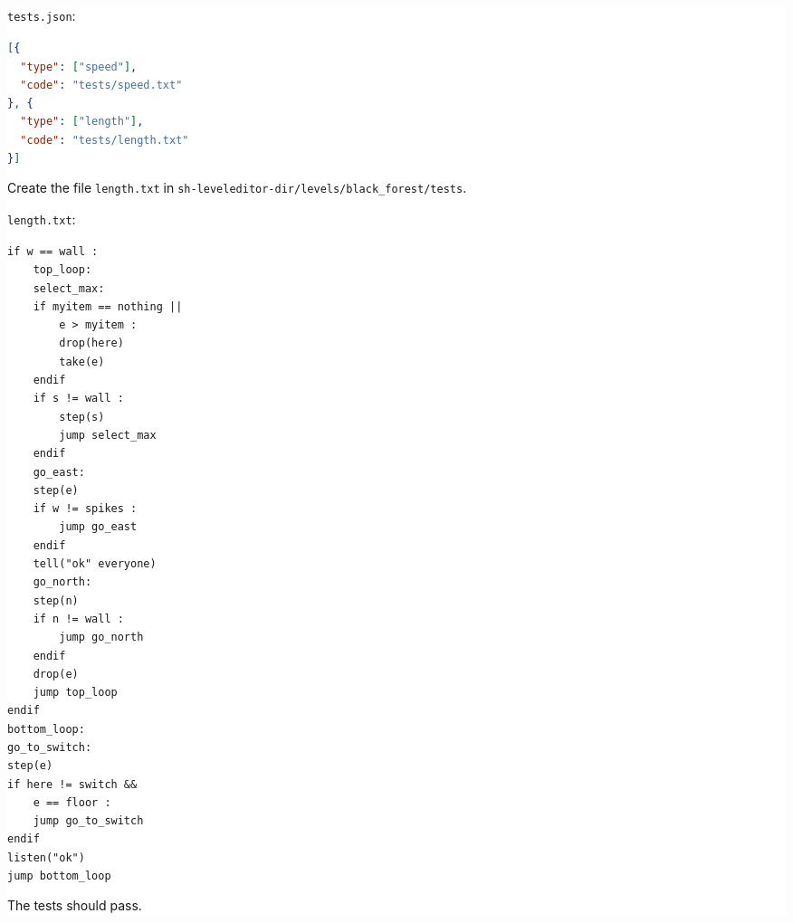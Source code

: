 `tests.json`:

```JSON
[{
  "type": ["speed"],
  "code": "tests/speed.txt"
}, {
  "type": ["length"],
  "code": "tests/length.txt"
}]
```

Create the file `length.txt` in `sh-leveleditor-dir/levels/black_forest/tests`.

`length.txt`:

    if w == wall :
    	top_loop:
    	select_max:
    	if myitem == nothing ||
    		e > myitem :
    		drop(here)
    		take(e)
    	endif
    	if s != wall :
    		step(s)
    		jump select_max
    	endif
    	go_east:
    	step(e)
    	if w != spikes :
    		jump go_east
    	endif
    	tell("ok" everyone)
    	go_north:
    	step(n)
    	if n != wall :
    		jump go_north
    	endif
    	drop(e)
    	jump top_loop
    endif
    bottom_loop:
    go_to_switch:
    step(e)
    if here != switch &&
    	e == floor :
    	jump go_to_switch
    endif
    listen("ok")
    jump bottom_loop

The tests should pass.
